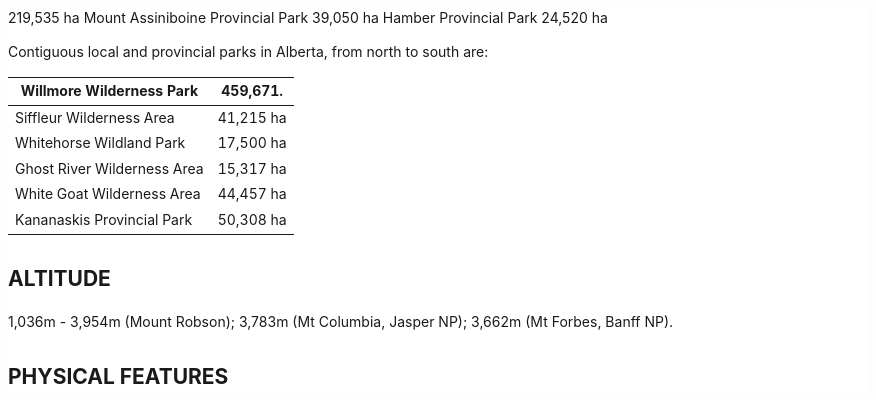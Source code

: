 <td>219,535 ha</td>
</tr>
<tr class="odd">
<td>Mount Assiniboine Provincial Park</td>
<td>39,050 ha</td>
</tr>
<tr class="even">
<td>Hamber Provincial Park</td>
<td>24,520 ha</td>
</tr>
</tbody>
</table>

Contiguous local and provincial parks in Alberta, from north to south are:

<table>
<thead>
<tr class="header">
<th>Willmore Wilderness Park</th>
<th>459,671.</th>
</tr>
</thead>
<tbody>
<tr class="odd">
<td>Siffleur Wilderness Area</td>
<td>41,215 ha</td>
</tr>
<tr class="even">
<td>Whitehorse Wildland Park</td>
<td>17,500 ha</td>
</tr>
<tr class="odd">
<td>Ghost River Wilderness Area</td>
<td>15,317 ha</td>
</tr>
<tr class="even">
<td>White Goat Wilderness Area</td>
<td>44,457 ha</td>
</tr>
<tr class="odd">
<td>Kananaskis Provincial Park</td>
<td>50,308 ha</td>
</tr>
</tbody>
</table>

ALTITUDE
--------

1,036m - 3,954m (Mount Robson); 3,783m (Mt Columbia, Jasper NP); 3,662m (Mt Forbes, Banff NP).

PHYSICAL FEATURES 
------------------
